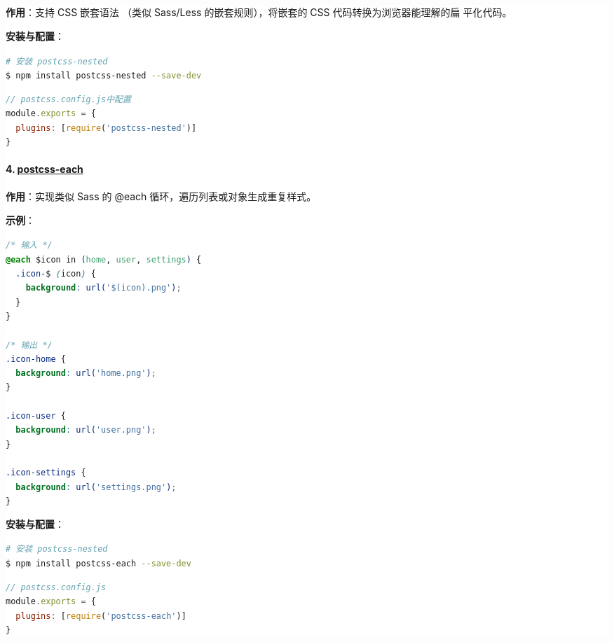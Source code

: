 **作用**：支持 CSS 嵌套语法 ‌（类似 Sass/Less 的嵌套规则），将嵌套的 CSS 代码转换为浏览器能理解的扁
平化代码。

**安装与配置**：

```bash
# 安装 postcss-nested
$ npm install postcss-nested --save-dev
```

```javascript
// postcss.config.js中配置
module.exports = {
  plugins: [require('postcss-nested')]
}
```

#### 4. [postcss-each](https://www.npmjs.com/package/postcss-each)

**作用**：实现类似 Sass 的 @each 循环，遍历列表或对象生成重复样式。

**示例**：

```css
/* 输入 */
@each $icon in (home, user, settings) {
  .icon-$ (icon) {
    background: url('$(icon).png');
  }
}

/* 输出 */
.icon-home {
  background: url('home.png');
}

.icon-user {
  background: url('user.png');
}

.icon-settings {
  background: url('settings.png');
}
```

**安装与配置**：

```bash
# 安装 postcss-nested
$ npm install postcss-each --save-dev
```

```javascript
// postcss.config.js
module.exports = {
  plugins: [require('postcss-each')]
}
```
